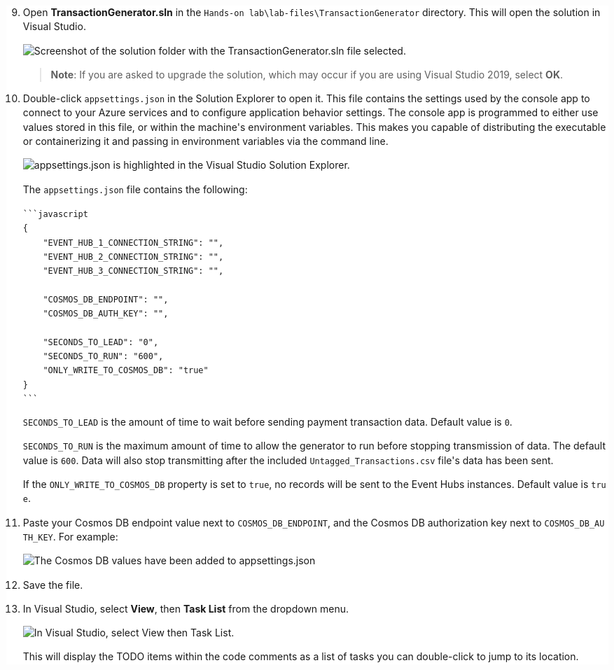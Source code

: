 9. Open **TransactionGenerator.sln** in the `Hands-on lab\lab-files\TransactionGenerator` directory. This will open the solution in Visual Studio.

    ![Screenshot of the solution folder with the TransactionGenerator.sln file selected.](media/solution-folder.png 'File Explorer')

    > **Note**: If you are asked to upgrade the solution, which may occur if you are using Visual Studio 2019, select **OK**.

10. Double-click `appsettings.json` in the Solution Explorer to open it. This file contains the settings used by the console app to connect to your Azure services and to configure application behavior settings. The console app is programmed to either use values stored in this file, or within the machine's environment variables. This makes you capable of distributing the executable or containerizing it and passing in environment variables via the command line.

    ![appsettings.json is highlighted in the Visual Studio Solution Explorer.](media/solution-explorer.png 'Solution Explorer')

    The `appsettings.json` file contains the following:

        ```javascript
        {
            "EVENT_HUB_1_CONNECTION_STRING": "",
            "EVENT_HUB_2_CONNECTION_STRING": "",
            "EVENT_HUB_3_CONNECTION_STRING": "",

            "COSMOS_DB_ENDPOINT": "",
            "COSMOS_DB_AUTH_KEY": "",

            "SECONDS_TO_LEAD": "0",
            "SECONDS_TO_RUN": "600",
            "ONLY_WRITE_TO_COSMOS_DB": "true"
        }
        ```

    `SECONDS_TO_LEAD` is the amount of time to wait before sending payment transaction data. Default value is `0`.

    `SECONDS_TO_RUN` is the maximum amount of time to allow the generator to run before stopping transmission of data. The default value is `600`. Data will also stop transmitting after the included `Untagged_Transactions.csv` file's data has been sent.

    If the `ONLY_WRITE_TO_COSMOS_DB` property is set to `true`, no records will be sent to the Event Hubs instances. Default value is `true`.

11. Paste your Cosmos DB endpoint value next to `COSMOS_DB_ENDPOINT`, and the Cosmos DB authorization key next to `COSMOS_DB_AUTH_KEY`. For example:

    ![The Cosmos DB values have been added to appsettings.json](media/cosmos-db-values.png 'appsettings.json')

12. Save the file.

13. In Visual Studio, select **View**, then **Task List** from the dropdown menu.

    ![In Visual Studio, select View then Task List.](media/select-task-list.png 'Select task list')

    This will display the TODO items within the code comments as a list of tasks you can double-click to jump to its location.
